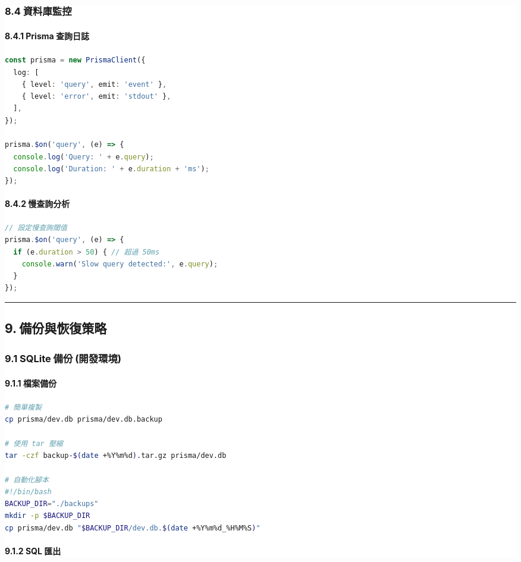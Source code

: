 ### 8.4 資料庫監控

#### 8.4.1 Prisma 查詢日誌

```typescript
const prisma = new PrismaClient({
  log: [
    { level: 'query', emit: 'event' },
    { level: 'error', emit: 'stdout' },
  ],
});

prisma.$on('query', (e) => {
  console.log('Query: ' + e.query);
  console.log('Duration: ' + e.duration + 'ms');
});
```

#### 8.4.2 慢查詢分析

```typescript
// 設定慢查詢閾值
prisma.$on('query', (e) => {
  if (e.duration > 50) { // 超過 50ms
    console.warn('Slow query detected:', e.query);
  }
});
```

---

## 9. 備份與恢復策略

### 9.1 SQLite 備份 (開發環境)

#### 9.1.1 檔案備份

```bash
# 簡單複製
cp prisma/dev.db prisma/dev.db.backup

# 使用 tar 壓縮
tar -czf backup-$(date +%Y%m%d).tar.gz prisma/dev.db

# 自動化腳本
#!/bin/bash
BACKUP_DIR="./backups"
mkdir -p $BACKUP_DIR
cp prisma/dev.db "$BACKUP_DIR/dev.db.$(date +%Y%m%d_%H%M%S)"
```

#### 9.1.2 SQL 匯出
